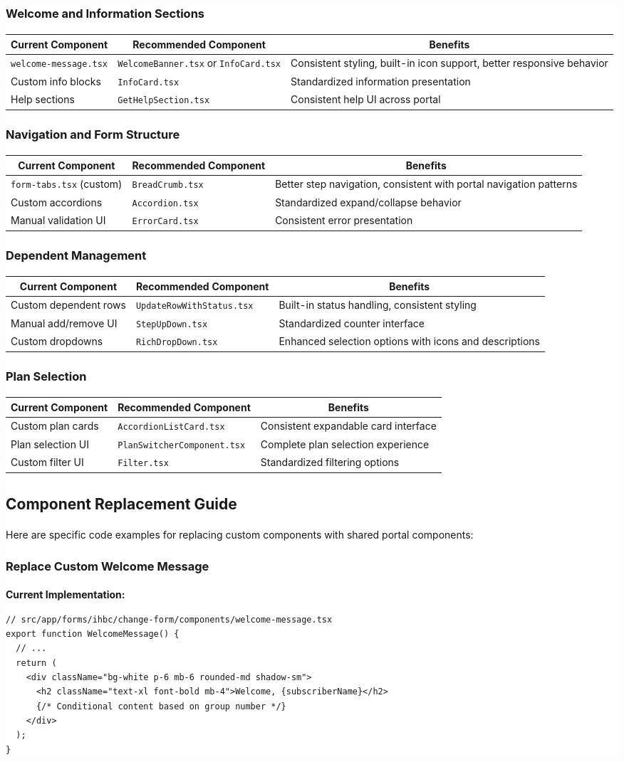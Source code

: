 ### Welcome and Information Sections

| Current Component     | Recommended Component                 | Benefits                                                              |
| --------------------- | ------------------------------------- | --------------------------------------------------------------------- |
| `welcome-message.tsx` | `WelcomeBanner.tsx` or `InfoCard.tsx` | Consistent styling, built-in icon support, better responsive behavior |
| Custom info blocks    | `InfoCard.tsx`                        | Standardized information presentation                                 |
| Help sections         | `GetHelpSection.tsx`                  | Consistent help UI across portal                                      |

### Navigation and Form Structure

| Current Component        | Recommended Component | Benefits                                                           |
| ------------------------ | --------------------- | ------------------------------------------------------------------ |
| `form-tabs.tsx` (custom) | `BreadCrumb.tsx`      | Better step navigation, consistent with portal navigation patterns |
| Custom accordions        | `Accordion.tsx`       | Standardized expand/collapse behavior                              |
| Manual validation UI     | `ErrorCard.tsx`       | Consistent error presentation                                      |

### Dependent Management

| Current Component     | Recommended Component     | Benefits                                               |
| --------------------- | ------------------------- | ------------------------------------------------------ |
| Custom dependent rows | `UpdateRowWithStatus.tsx` | Built-in status handling, consistent styling           |
| Manual add/remove UI  | `StepUpDown.tsx`          | Standardized counter interface                         |
| Custom dropdowns      | `RichDropDown.tsx`        | Enhanced selection options with icons and descriptions |

### Plan Selection

| Current Component | Recommended Component       | Benefits                             |
| ----------------- | --------------------------- | ------------------------------------ |
| Custom plan cards | `AccordionListCard.tsx`     | Consistent expandable card interface |
| Plan selection UI | `PlanSwitcherComponent.tsx` | Complete plan selection experience   |
| Custom filter UI  | `Filter.tsx`                | Standardized filtering options       |

## Component Replacement Guide

Here are specific code examples for replacing custom components with shared portal components:

### Replace Custom Welcome Message

**Current Implementation:**

```tsx
// src/app/forms/ihbc/change-form/components/welcome-message.tsx
export function WelcomeMessage() {
  // ...
  return (
    <div className="bg-white p-6 mb-6 rounded-md shadow-sm">
      <h2 className="text-xl font-bold mb-4">Welcome, {subscriberName}</h2>
      {/* Conditional content based on group number */}
    </div>
  );
}
```
